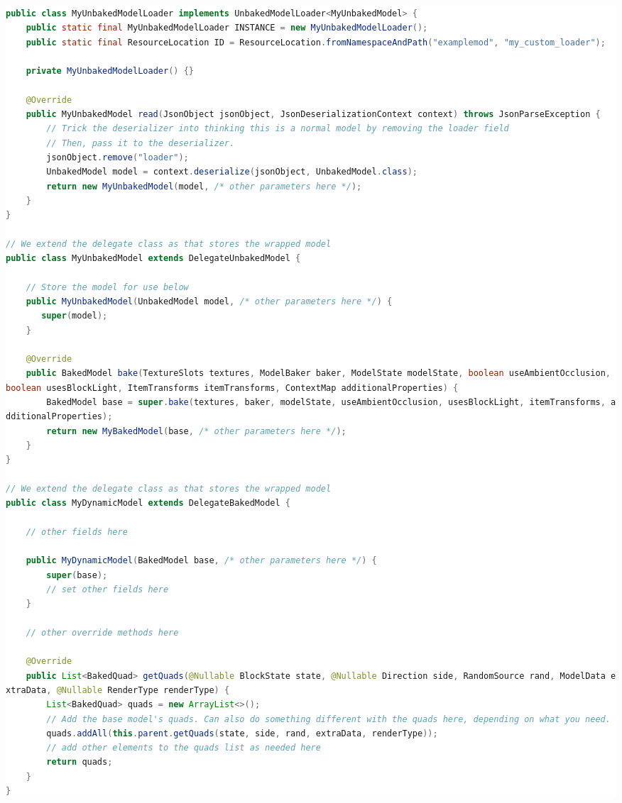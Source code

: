 ```java
public class MyUnbakedModelLoader implements UnbakedModelLoader<MyUnbakedModel> {
    public static final MyUnbakedModelLoader INSTANCE = new MyUnbakedModelLoader();
    public static final ResourceLocation ID = ResourceLocation.fromNamespaceAndPath("examplemod", "my_custom_loader");
    
    private MyUnbakedModelLoader() {}

    @Override
    public MyUnbakedModel read(JsonObject jsonObject, JsonDeserializationContext context) throws JsonParseException {
        // Trick the deserializer into thinking this is a normal model by removing the loader field
        // Then, pass it to the deserializer.
        jsonObject.remove("loader");
        UnbakedModel model = context.deserialize(jsonObject, UnbakedModel.class);
        return new MyUnbakedModel(model, /* other parameters here */);
    }
}

// We extend the delegate class as that stores the wrapped model
public class MyUnbakedModel extends DelegateUnbakedModel {

    // Store the model for use below
    public MyUnbakedModel(UnbakedModel model, /* other parameters here */) {
       super(model);
    }

    @Override
    public BakedModel bake(TextureSlots textures, ModelBaker baker, ModelState modelState, boolean useAmbientOcclusion, boolean usesBlockLight, ItemTransforms itemTransforms, ContextMap additionalProperties) {
        BakedModel base = super.bake(textures, baker, modelState, useAmbientOcclusion, usesBlockLight, itemTransforms, additionalProperties);
        return new MyBakedModel(base, /* other parameters here */);
    }
}

// We extend the delegate class as that stores the wrapped model
public class MyDynamicModel extends DelegateBakedModel {

    // other fields here

    public MyDynamicModel(BakedModel base, /* other parameters here */) {
        super(base);
        // set other fields here
    }

    // other override methods here

    @Override
    public List<BakedQuad> getQuads(@Nullable BlockState state, @Nullable Direction side, RandomSource rand, ModelData extraData, @Nullable RenderType renderType) {
        List<BakedQuad> quads = new ArrayList<>();
        // Add the base model's quads. Can also do something different with the quads here, depending on what you need.
        quads.addAll(this.parent.getQuads(state, side, rand, extraData, renderType));
        // add other elements to the quads list as needed here
        return quads;
    }
}
```

[bakedmodel]: bakedmodel.md
[citems]: items.md
[composite]: #composite-model
[datagen]: ../../index.md#data-generation
[event]: ../../../concepts/events.md#registering-an-event-handler
[itemcomposite]: #TODO
[modeldatagen]: datagen.md
[obj]: #obj-model
[sides]: ../../../concepts/sides.md
